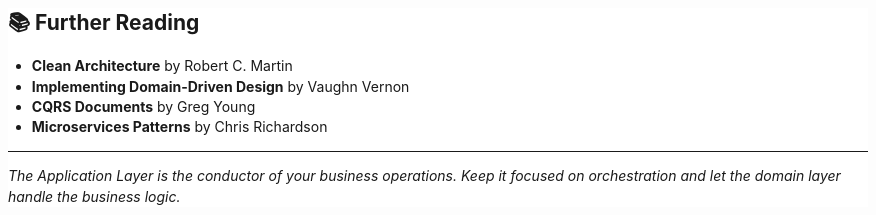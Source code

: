 ## 📚 Further Reading

- **Clean Architecture** by Robert C. Martin
- **Implementing Domain-Driven Design** by Vaughn Vernon
- **CQRS Documents** by Greg Young
- **Microservices Patterns** by Chris Richardson

---

*The Application Layer is the conductor of your business operations. Keep it focused on orchestration and let the domain layer handle the business logic.*
